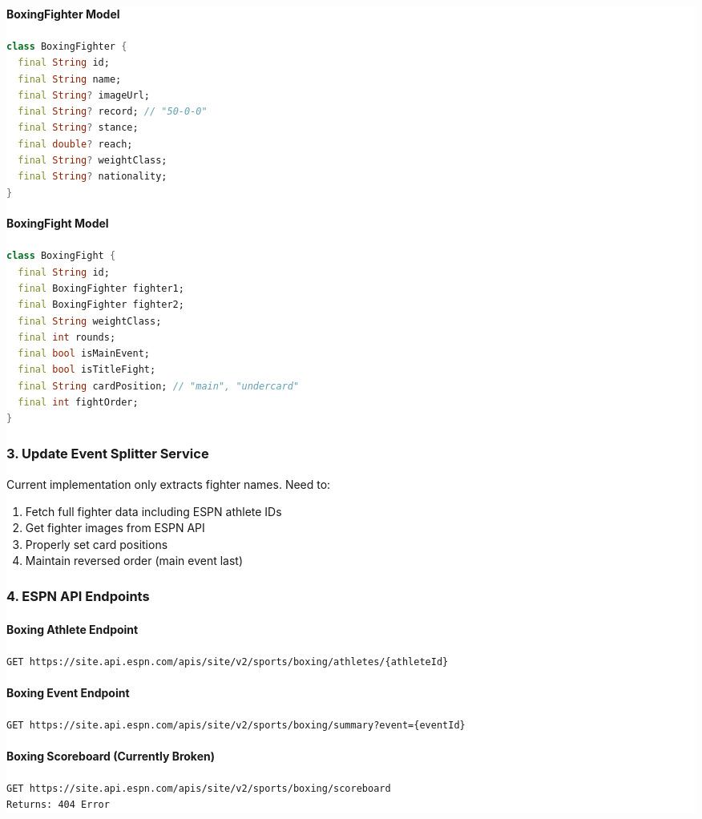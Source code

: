 #### BoxingFighter Model
```dart
class BoxingFighter {
  final String id;
  final String name;
  final String? imageUrl;
  final String? record; // "50-0-0"
  final String? stance;
  final double? reach;
  final String? weightClass;
  final String? nationality;
}
```

#### BoxingFight Model
```dart
class BoxingFight {
  final String id;
  final BoxingFighter fighter1;
  final BoxingFighter fighter2;
  final String weightClass;
  final int rounds;
  final bool isMainEvent;
  final bool isTitleFight;
  final String cardPosition; // "main", "undercard"
  final int fightOrder;
}
```

### 3. Update Event Splitter Service

Current implementation only extracts fighter names. Need to:
1. Fetch full fighter data including ESPN athlete IDs
2. Get fighter images from ESPN API
3. Properly set card positions
4. Maintain reversed order (main event last)

### 4. ESPN API Endpoints

#### Boxing Athlete Endpoint
```
GET https://site.api.espn.com/apis/site/v2/sports/boxing/athletes/{athleteId}
```

#### Boxing Event Endpoint
```
GET https://site.api.espn.com/apis/site/v2/sports/boxing/summary?event={eventId}
```

#### Boxing Scoreboard (Currently Broken)
```
GET https://site.api.espn.com/apis/site/v2/sports/boxing/scoreboard
Returns: 404 Error
```
